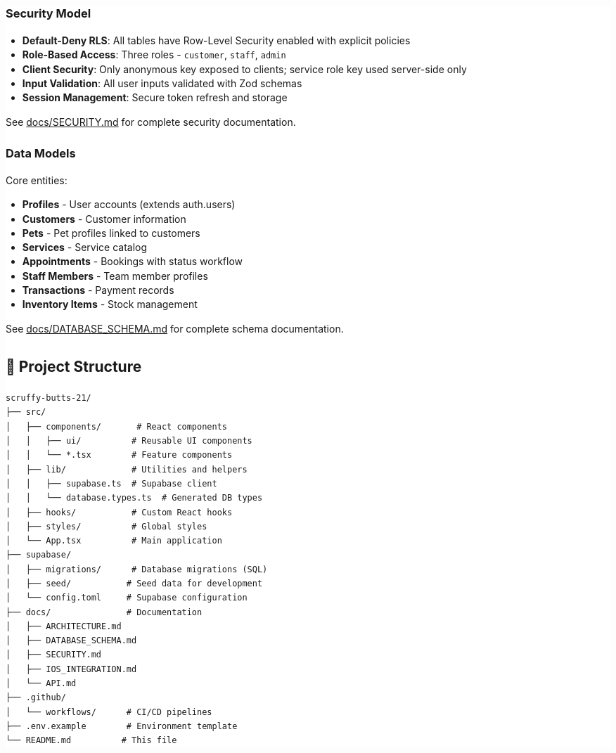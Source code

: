 ### Security Model

- **Default-Deny RLS**: All tables have Row-Level Security enabled with explicit policies
- **Role-Based Access**: Three roles - `customer`, `staff`, `admin`
- **Client Security**: Only anonymous key exposed to clients; service role key used server-side only
- **Input Validation**: All user inputs validated with Zod schemas
- **Session Management**: Secure token refresh and storage

See [docs/SECURITY.md](docs/SECURITY.md) for complete security documentation.

### Data Models

Core entities:
- **Profiles** - User accounts (extends auth.users)
- **Customers** - Customer information
- **Pets** - Pet profiles linked to customers
- **Services** - Service catalog
- **Appointments** - Bookings with status workflow
- **Staff Members** - Team member profiles
- **Transactions** - Payment records
- **Inventory Items** - Stock management

See [docs/DATABASE_SCHEMA.md](docs/DATABASE_SCHEMA.md) for complete schema documentation.

## 📁 Project Structure

```
scruffy-butts-21/
├── src/
│   ├── components/       # React components
│   │   ├── ui/          # Reusable UI components
│   │   └── *.tsx        # Feature components
│   ├── lib/             # Utilities and helpers
│   │   ├── supabase.ts  # Supabase client
│   │   └── database.types.ts  # Generated DB types
│   ├── hooks/           # Custom React hooks
│   ├── styles/          # Global styles
│   └── App.tsx          # Main application
├── supabase/
│   ├── migrations/      # Database migrations (SQL)
│   ├── seed/           # Seed data for development
│   └── config.toml     # Supabase configuration
├── docs/               # Documentation
│   ├── ARCHITECTURE.md
│   ├── DATABASE_SCHEMA.md
│   ├── SECURITY.md
│   ├── IOS_INTEGRATION.md
│   └── API.md
├── .github/
│   └── workflows/      # CI/CD pipelines
├── .env.example        # Environment template
└── README.md          # This file
```
